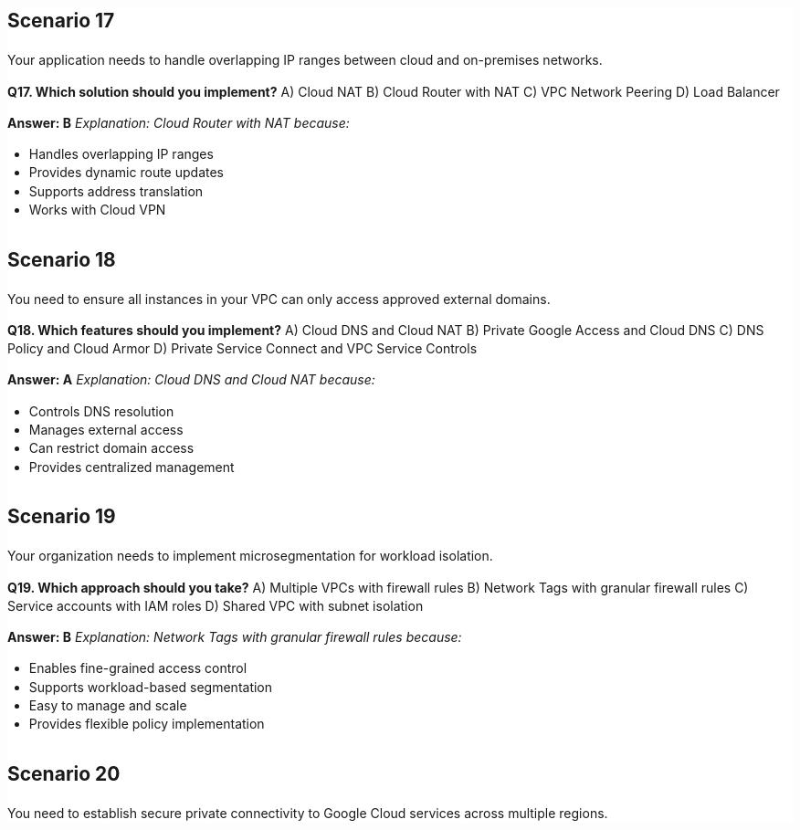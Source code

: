 ## Scenario 17
Your application needs to handle overlapping IP ranges between cloud and on-premises networks.

**Q17. Which solution should you implement?**
A) Cloud NAT
B) Cloud Router with NAT
C) VPC Network Peering
D) Load Balancer

**Answer: B**
*Explanation: Cloud Router with NAT because:*
- Handles overlapping IP ranges
- Provides dynamic route updates
- Supports address translation
- Works with Cloud VPN

## Scenario 18
You need to ensure all instances in your VPC can only access approved external domains.

**Q18. Which features should you implement?**
A) Cloud DNS and Cloud NAT
B) Private Google Access and Cloud DNS
C) DNS Policy and Cloud Armor
D) Private Service Connect and VPC Service Controls

**Answer: A**
*Explanation: Cloud DNS and Cloud NAT because:*
- Controls DNS resolution
- Manages external access
- Can restrict domain access
- Provides centralized management

## Scenario 19
Your organization needs to implement microsegmentation for workload isolation.

**Q19. Which approach should you take?**
A) Multiple VPCs with firewall rules
B) Network Tags with granular firewall rules
C) Service accounts with IAM roles
D) Shared VPC with subnet isolation

**Answer: B**
*Explanation: Network Tags with granular firewall rules because:*
- Enables fine-grained access control
- Supports workload-based segmentation
- Easy to manage and scale
- Provides flexible policy implementation

## Scenario 20
You need to establish secure private connectivity to Google Cloud services across multiple regions.

